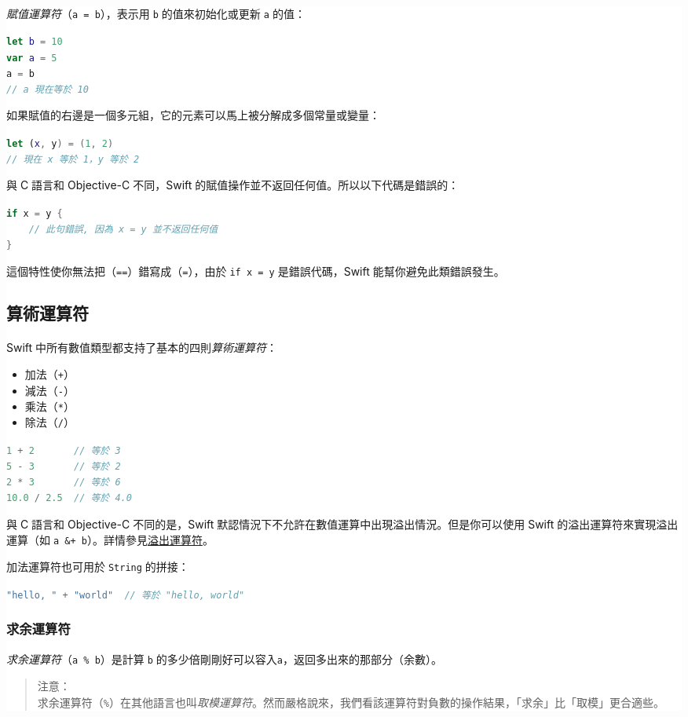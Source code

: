 *賦值運算符*（`a = b`），表示用 `b` 的值來初始化或更新 `a` 的值：

```swift
let b = 10
var a = 5
a = b
// a 現在等於 10
```

如果賦值的右邊是一個多元組，它的元素可以馬上被分解成多個常量或變量：

```swift
let (x, y) = (1, 2)
// 現在 x 等於 1，y 等於 2
```

與 C 語言和 Objective-C 不同，Swift 的賦值操作並不返回任何值。所以以下代碼是錯誤的：

```swift
if x = y {
	// 此句錯誤, 因為 x = y 並不返回任何值
}
```

這個特性使你無法把（`==`）錯寫成（`=`），由於 `if x = y` 是錯誤代碼，Swift 能幫你避免此類錯誤發生。

<a name="arithmetic_operators"></a>
## 算術運算符

Swift 中所有數值類型都支持了基本的四則*算術運算符*：

- 加法（`+`）
- 減法（`-`）
- 乘法（`*`）
- 除法（`/`）

```swift
1 + 2       // 等於 3
5 - 3       // 等於 2
2 * 3       // 等於 6
10.0 / 2.5  // 等於 4.0
```

與 C 語言和 Objective-C 不同的是，Swift 默認情況下不允許在數值運算中出現溢出情況。但是你可以使用 Swift 的溢出運算符來實現溢出運算（如 `a &+ b`）。詳情參見[溢出運算符](../chapter2/25_Advanced_Operators.html#overflow_operators)。

加法運算符也可用於 `String` 的拼接：

```swift
"hello, " + "world"  // 等於 "hello, world"
```

### 求余運算符

*求余運算符*（`a % b`）是計算 `b` 的多少倍剛剛好可以容入`a`，返回多出來的那部分（余數）。

> 注意：  
求余運算符（`%`）在其他語言也叫*取模運算符*。然而嚴格說來，我們看該運算符對負數的操作結果，「求余」比「取模」更合適些。
